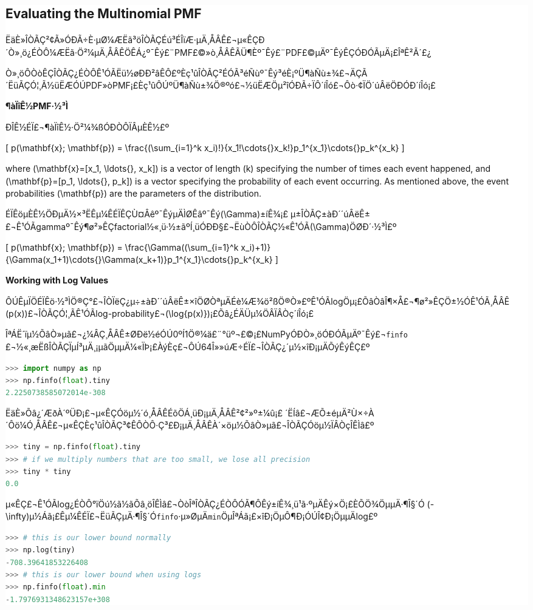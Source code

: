 ## Evaluating the Multinomial PMF

ËäÈ»ÎÒÃÇ²¢Ã»ÓÐÃ÷È·µØ¼ÆËã³öÎÒÃÇÉú³ÉÎïÆ·µÄ¸ÅÂÊ£¬µ«ÊÇÐ´Ò»¸ö¿ÉÒÔ¼ÆËã·Ö²¼µÄ¸ÅÂÊÖÊÁ¿º¯Êý£¨PMF£©»ò¸ÅÂÊÃÜ¶Èº¯Êý£¨PDF£©µÄº¯ÊýÊÇÓÐÓÃµÄ¡£ÎªÊ²Ã´£¿

Ò»¸öÔ­ÒòÊÇÎÒÃÇ¿ÉÒÔÊ¹ÓÃËü½øÐÐ²âÊÔ£ºÈç¹ûÎÒÃÇ²ÉÓÃ³éÑùº¯Êý³éÈ¡ºÜ¶àÑù±¾£¬ÄÇÃ´ËüÃÇÓ¦¸Ã½üËÆÓÚPDF»òPMF¡£Èç¹ûÔÚºÜ¶àÑù±¾Ö®ºó£¬½üËÆÖµ²îÓÐÃ÷ÏÔ´íÎó£¬Ôò·¢ÏÖ´úÂëÖÐÓÐ´íÎó¡£

**¶àÏîÊ½PMF·½³Ì**

ÐÎÊ½ÉÏ£¬¶àÏîÊ½·Ö²¼¾ßÓÐÒÔÏÂµÈÊ½£º

\[ p(\mathbf{x}; \mathbf{p}) = \frac{(\sum_{i=1}^k x_i)!}{x_1!\cdots{}x_k!}p_1^{x_1}\cdots{}p_k^{x_k} \]

where \(\mathbf{x}=[x_1, \ldots{}, x_k]\) is a vector of length \(k\) specifying the number of times each event happened, and \(\mathbf{p}=[p_1, \ldots{}, p_k]\) is a vector specifying the probability of each event occurring. As mentioned above, the event probabilities \(\mathbf{p}\) are the parameters of the distribution.

ÉÏÊöµÈÊ½ÖÐµÄ½×³ËÊµ¼ÊÉÏÊÇÙ¤Âêº¯ÊýµÄÌØÊâº¯Êý\(\Gamma\)±íÊ¾¡£ µ±ÎÒÃÇ±àÐ´´úÂëÊ±£¬Ê¹ÓÃgammaº¯Êý¶ø²»ÊÇfactorial½«¸ü·½±ãºÍ¸üÓÐÐ§£¬ËùÒÔÎÒÃÇ½«Ê¹ÓÃ\(\Gamma\)ÖØÐ´·½³Ì£º

\[ p(\mathbf{x}; \mathbf{p}) = \frac{\Gamma((\sum_{i=1}^k x_i)+1)}{\Gamma(x_1+1)\cdots{}\Gamma(x_k+1)}p_1^{x_1}\cdots{}p_k^{x_k} \]

**Working with Log Values**

ÔÚÊµÏÖÉÏÊö·½³ÌÖ®Ç°£¬ÎÒÏëÇ¿µ÷±àÐ´´úÂëÊ±×îÖØÒªµÄÉè¼Æ¾ö²ßÖ®Ò»£ºÊ¹ÓÃlogÖµ¡£ÕâÒâÎ¶×Å£¬¶ø²»ÊÇÖ±½ÓÊ¹ÓÃ¸ÅÂÊ \(p(x)\)£¬ÎÒÃÇÓ¦¸ÃÊ¹ÓÃlog-probability£¬\(\log{p(x)}\)¡£Õâ¿ÉÄÜµ¼ÖÂÏÂÒç´íÎó¡£

ÎªÁË´ïµ½ÕâÒ»µã£¬¿¼ÂÇ¸ÅÂÊ±ØÐë½éÓÚ0ºÍ1Ö®¼ä£¨°üº¬£©¡£NumPyÓÐÒ»¸öÓÐÓÃµÄº¯Êý£¬`finfo`£¬½«¸æËßÎÒÃÇÏµÍ³µÄ¸¡µãÖµµÄ¼«ÏÞ¡£ÀýÈç£¬ÔÚ64Î»»úÆ÷ÉÏ£¬ÎÒÃÇ¿´µ½×îÐ¡µÄÕýÊýÊÇ£º

```python
>>> import numpy as np
>>> np.finfo(float).tiny
2.2250738585072014e-308
```

ËäÈ»Õâ¿´ÆðÀ´ºÜÐ¡£¬µ«ÊÇÓöµ½´ó¸ÅÂÊÉõÖÁ¸üÐ¡µÄ¸ÅÂÊ²¢²»º±¼û¡£ ´ËÍâ£¬ÆÕ±éµÄ²Ù×÷À´Ôö¼Ó¸ÅÂÊ£¬µ«ÊÇÈç¹ûÎÒÃÇ³¢ÊÔÒÔ·Ç³£Ð¡µÄ¸ÅÂÊÀ´×öµ½ÕâÒ»µã£¬ÎÒÃÇÓöµ½ÏÂÒçÎÊÌâ£º

```python
>>> tiny = np.finfo(float).tiny
>>> # if we multiply numbers that are too small, we lose all precision
>>> tiny * tiny
0.0
```

µ«ÊÇ£¬Ê¹ÓÃlog¿ÉÒÔ°ïÖú½ã½ãÕâ¸öÎÊÌâ£¬ÒòÎªÎÒÃÇ¿ÉÒÔÓÃ¶ÔÊý±íÊ¾¸ü¹ã·ºµÄÊý×Ö¡£ÈÕÖ¾ÖµµÄ·¶Î§´Ó \(-\infty\)µ½Áã¡£Êµ¼ÊÉÏ£¬ËüÃÇµÄ·¶Î§´Ó`finfo`·µ»ØµÄ`min`ÖµÎªÁã¡£×îÐ¡ÖµÔ¶Ð¡ÓÚÎ¢Ð¡ÖµµÄlog£º

```python
>>> # this is our lower bound normally
>>> np.log(tiny)
-708.39641853226408
>>> # this is our lower bound when using logs
>>> np.finfo(float).min
-1.7976931348623157e+308
```
